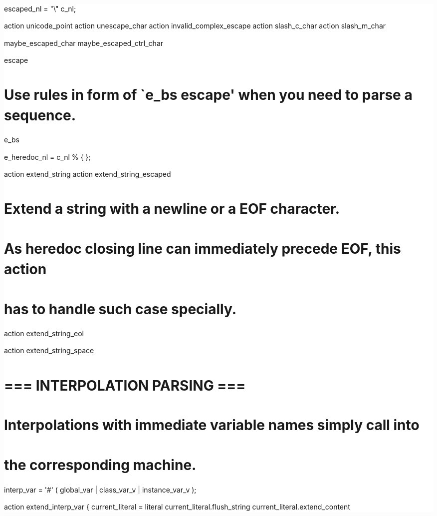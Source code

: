   escaped_nl = "\\" c_nl;

  action unicode_point
  action unescape_char
  action invalid_complex_escape
  action slash_c_char
  action slash_m_char

  maybe_escaped_char
  maybe_escaped_ctrl_char

  escape

  # Use rules in form of `e_bs escape' when you need to parse a sequence.
  e_bs


  e_heredoc_nl = c_nl % {
  };

  action extend_string
  action extend_string_escaped

  # Extend a string with a newline or a EOF character.
  # As heredoc closing line can immediately precede EOF, this action
  # has to handle such case specially.
  action extend_string_eol

  action extend_string_space

  #
  # === INTERPOLATION PARSING ===
  #

  # Interpolations with immediate variable names simply call into
  # the corresponding machine.

  interp_var = '#' ( global_var | class_var_v | instance_var_v );

  action extend_interp_var {
    current_literal = literal
    current_literal.flush_string
    current_literal.extend_content
